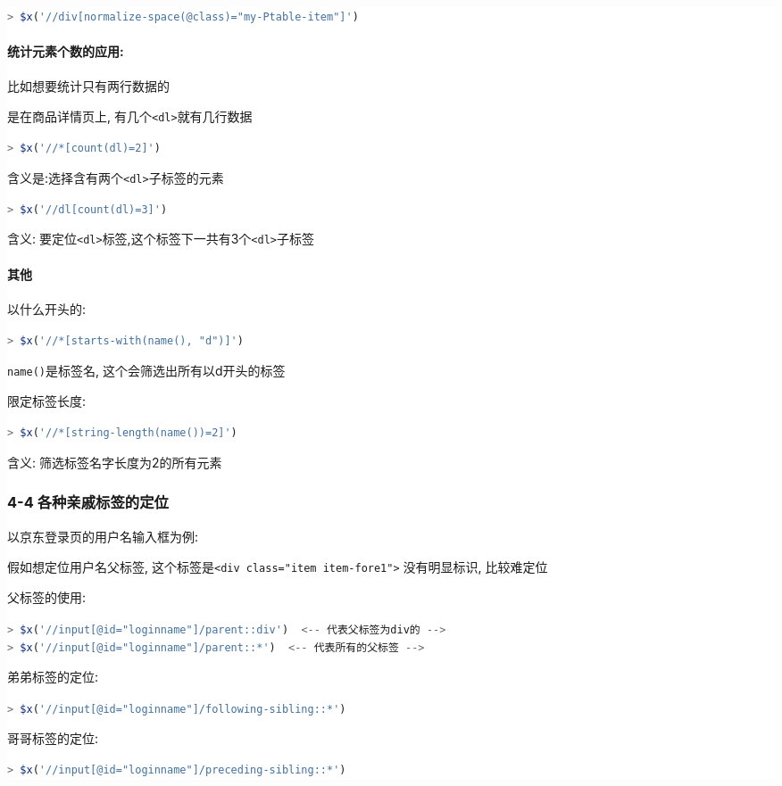 ```javascript
> $x('//div[normalize-space(@class)="my-Ptable-item"]')
```

#### 统计元素个数的应用:

比如想要统计只有两行数据的

是在商品详情页上, 有几个`<dl>`就有几行数据

```javascript
> $x('//*[count(dl)=2]')
```

含义是:选择含有两个`<dl>`子标签的元素

```javascript
> $x('//dl[count(dl)=3]')
```

含义: 要定位`<dl>`标签,这个标签下一共有3个`<dl>`子标签

#### 其他

以什么开头的:

```javascript
> $x('//*[starts-with(name(), "d")]')
```

`name()`是标签名, 这个会筛选出所有以d开头的标签

限定标签长度:

```javascript
> $x('//*[string-length(name())=2]')
```

含义: 筛选标签名字长度为2的所有元素

### 4-4 各种亲戚标签的定位

以京东登录页的用户名输入框为例:

假如想定位用户名父标签, 这个标签是`<div class="item item-fore1">` 没有明显标识, 比较难定位

父标签的使用:

```javascript
> $x('//input[@id="loginname"]/parent::div')  <-- 代表父标签为div的 -->
> $x('//input[@id="loginname"]/parent::*')  <-- 代表所有的父标签 -->
```

弟弟标签的定位:

```javascript
> $x('//input[@id="loginname"]/following-sibling::*')
```

哥哥标签的定位:

```javascript
> $x('//input[@id="loginname"]/preceding-sibling::*')
```
